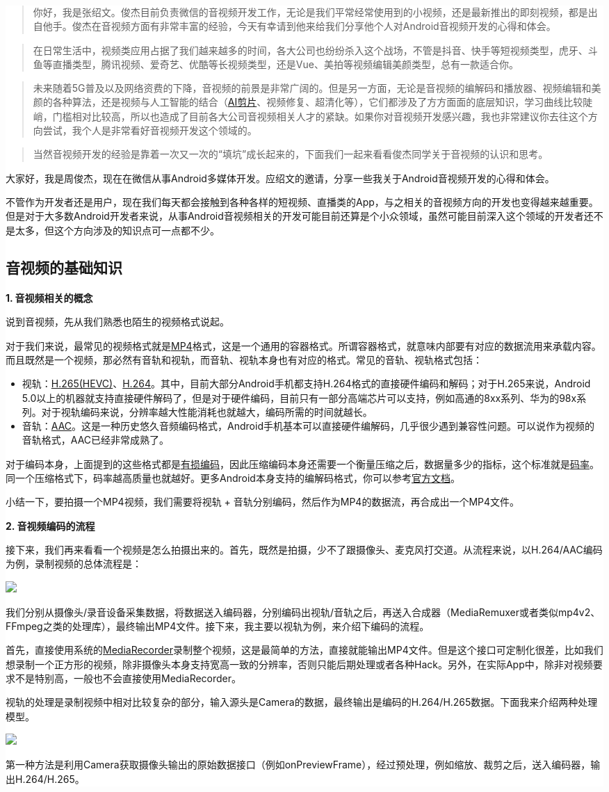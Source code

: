 > 你好，我是张绍文。俊杰目前负责微信的音视频开发工作，无论是我们平常经常使用到的小视频，还是最新推出的即刻视频，都是出自他手。俊杰在音视频方面有非常丰富的经验，今天有幸请到他来给我们分享他个人对Android音视频开发的心得和体会。

> 在日常生活中，视频类应用占据了我们越来越多的时间，各大公司也纷纷杀入这个战场，不管是抖音、快手等短视频类型，虎牙、斗鱼等直播类型，腾讯视频、爱奇艺、优酷等长视频类型，还是Vue、美拍等视频编辑美颜类型，总有一款适合你。

> 未来随着5G普及以及网络资费的下降，音视频的前景是非常广阔的。但是另一方面，无论是音视频的编解码和播放器、视频编辑和美颜的各种算法，还是视频与人工智能的结合（[AI剪片](https://mp.weixin.qq.com/s/ZtsqF7bBODFymEaYFG6KAg)、视频修复、超清化等），它们都涉及了方方面面的底层知识，学习曲线比较陡峭，门槛相对比较高，所以也造成了目前各大公司音视频相关人才的紧缺。如果你对音视频开发感兴趣，我也非常建议你去往这个方向尝试，我个人是非常看好音视频开发这个领域的。

> 当然音视频开发的经验是靠着一次又一次的“填坑”成长起来的，下面我们一起来看看俊杰同学关于音视频的认识和思考。

大家好，我是周俊杰，现在在微信从事Android多媒体开发。应绍文的邀请，分享一些我关于Android音视频开发的心得和体会。

不管作为开发者还是用户，现在我们每天都会接触到各种各样的短视频、直播类的App，与之相关的音视频方向的开发也变得越来越重要。但是对于大多数Android开发者来说，从事Android音视频相关的开发可能目前还算是个小众领域，虽然可能目前深入这个领域的开发者还不是太多，但这个方向涉及的知识点可一点都不少。

## 音视频的基础知识

**1. 音视频相关的概念**

说到音视频，先从我们熟悉也陌生的视频格式说起。

对于我们来说，最常见的视频格式就是[MP4](https://zh.wikipedia.org/zh-cn/MP4)格式，这是一个通用的容器格式。所谓容器格式，就意味内部要有对应的数据流用来承载内容。而且既然是一个视频，那必然有音轨和视轨，而音轨、视轨本身也有对应的格式。常见的音轨、视轨格式包括：

- 视轨：[H.265(HEVC)](https://zh.wikipedia.org/wiki/%E9%AB%98%E6%95%88%E7%8E%87%E8%A7%86%E9%A2%91%E7%BC%96%E7%A0%81)、[H.264](https://zh.wikipedia.org/wiki/H.264/MPEG-4_AVC)。其中，目前大部分Android手机都支持H.264格式的直接硬件编码和解码；对于H.265来说，Android 5.0以上的机器就支持直接硬件解码了，但是对于硬件编码，目前只有一部分高端芯片可以支持，例如高通的8xx系列、华为的98x系列。对于视轨编码来说，分辨率越大性能消耗也就越大，编码所需的时间就越长。
- 音轨：[AAC](https://zh.wikipedia.org/wiki/%E9%80%B2%E9%9A%8E%E9%9F%B3%E8%A8%8A%E7%B7%A8%E7%A2%BC)。这是一种历史悠久音频编码格式，Android手机基本可以直接硬件编解码，几乎很少遇到兼容性问题。可以说作为视频的音轨格式，AAC已经非常成熟了。

对于编码本身，上面提到的这些格式都是[有损编码](https://zh.wikipedia.org/zh-hans/%E6%9C%89%E6%8D%9F%E6%95%B0%E6%8D%AE%E5%8E%8B%E7%BC%A9)，因此压缩编码本身还需要一个衡量压缩之后，数据量多少的指标，这个标准就是[码率](https://zh.wikipedia.org/wiki/%E6%AF%94%E7%89%B9%E7%8E%87#%E5%A4%9A%E5%AA%92%E4%BD%93%E7%9A%84%E6%AF%94%E7%89%B9%E7%8E%87)。同一个压缩格式下，码率越高质量也就越好。更多Android本身支持的编解码格式，你可以参考[官方文档](https://developer.android.com/guide/topics/media/media-formats)。

小结一下，要拍摄一个MP4视频，我们需要将视轨 + 音轨分别编码，然后作为MP4的数据流，再合成出一个MP4文件。

**2. 音视频编码的流程**

接下来，我们再来看看一个视频是怎么拍摄出来的。首先，既然是拍摄，少不了跟摄像头、麦克风打交道。从流程来说，以H.264/AAC编码为例，录制视频的总体流程是：

![](https://static001.geekbang.org/resource/image/40/73/406204beab2de273ecdb436d4bf66773.png?wh=1920%2A424)

我们分别从摄像头/录音设备采集数据，将数据送入编码器，分别编码出视轨/音轨之后，再送入合成器（MediaRemuxer或者类似mp4v2、FFmpeg之类的处理库），最终输出MP4文件。接下来，我主要以视轨为例，来介绍下编码的流程。

首先，直接使用系统的[MediaRecorder](https://developer.android.com/reference/android/media/MediaRecorder)录制整个视频，这是最简单的方法，直接就能输出MP4文件。但是这个接口可定制化很差，比如我们想录制一个正方形的视频，除非摄像头本身支持宽高一致的分辨率，否则只能后期处理或者各种Hack。另外，在实际App中，除非对视频要求不是特别高，一般也不会直接使用MediaRecorder。

视轨的处理是录制视频中相对比较复杂的部分，输入源头是Camera的数据，最终输出是编码的H.264/H.265数据。下面我来介绍两种处理模型。

![](https://static001.geekbang.org/resource/image/fb/82/fb9fe38693f3a86af745b97fc8d22882.png?wh=1698%2A200)

第一种方法是利用Camera获取摄像头输出的原始数据接口（例如onPreviewFrame），经过预处理，例如缩放、裁剪之后，送入编码器，输出H.264/H.265。
